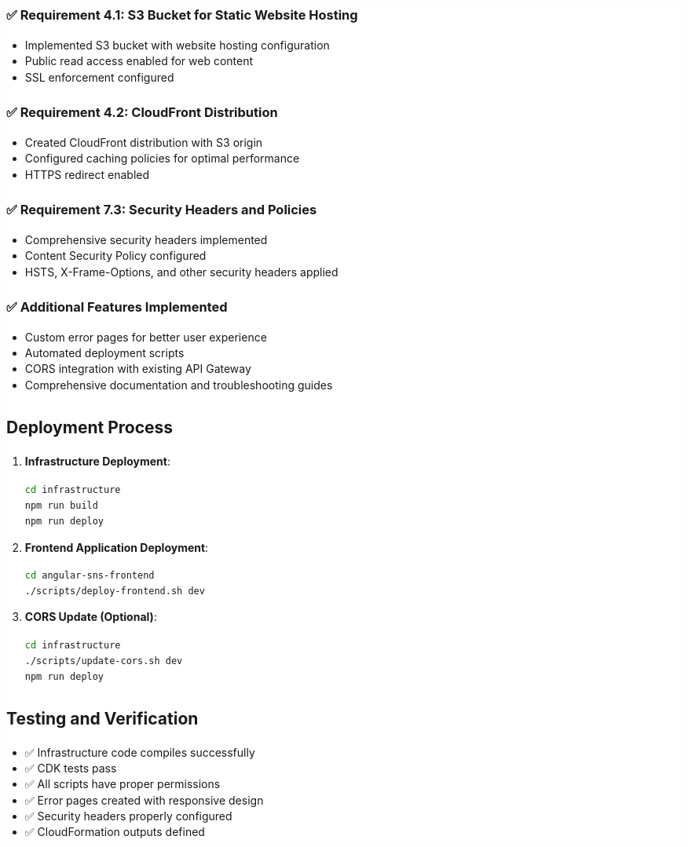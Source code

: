 ### ✅ Requirement 4.1: S3 Bucket for Static Website Hosting
- Implemented S3 bucket with website hosting configuration
- Public read access enabled for web content
- SSL enforcement configured

### ✅ Requirement 4.2: CloudFront Distribution
- Created CloudFront distribution with S3 origin
- Configured caching policies for optimal performance
- HTTPS redirect enabled

### ✅ Requirement 7.3: Security Headers and Policies
- Comprehensive security headers implemented
- Content Security Policy configured
- HSTS, X-Frame-Options, and other security headers applied

### ✅ Additional Features Implemented
- Custom error pages for better user experience
- Automated deployment scripts
- CORS integration with existing API Gateway
- Comprehensive documentation and troubleshooting guides

## Deployment Process

1. **Infrastructure Deployment**:
   ```bash
   cd infrastructure
   npm run build
   npm run deploy
   ```

2. **Frontend Application Deployment**:
   ```bash
   cd angular-sns-frontend
   ./scripts/deploy-frontend.sh dev
   ```

3. **CORS Update (Optional)**:
   ```bash
   cd infrastructure
   ./scripts/update-cors.sh dev
   npm run deploy
   ```

## Testing and Verification

- ✅ Infrastructure code compiles successfully
- ✅ CDK tests pass
- ✅ All scripts have proper permissions
- ✅ Error pages created with responsive design
- ✅ Security headers properly configured
- ✅ CloudFormation outputs defined
